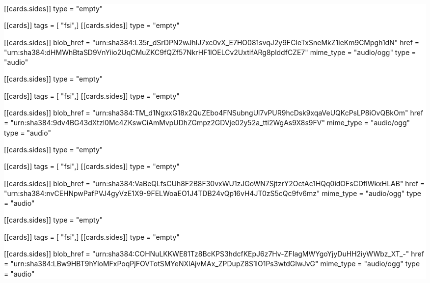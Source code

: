 [[cards.sides]]
type = "empty"


[[cards]]
tags = [ "fsi",]
[[cards.sides]]
type = "empty"

[[cards.sides]]
blob_href = "urn:sha384:L35r_dSrDPN2wJhlJ7xc0vX_E7HO081svqJ2y9FCIeTxSneMkZ1ieKm9CMpgh1dN"
href = "urn:sha384:dHMWhBtaSD9VnYiio2UqCMuZKC9fQZf57NkrHF1lOELCv2UxtifARg8plddfCZE7"
mime_type = "audio/ogg"
type = "audio"

[[cards.sides]]
type = "empty"


[[cards]]
tags = [ "fsi",]
[[cards.sides]]
type = "empty"

[[cards.sides]]
blob_href = "urn:sha384:TM_d1NgxxG18x2QuZEbo4FNSubngUl7vPUR9hcDsk9xqaVeUQKcPsLP8iOvQBkOm"
href = "urn:sha384:9dv4BG43dXtzl0Mc4ZKswCiAmMvpUDhZGmpz2GDVje02y52a_tti2WgAs9X8s9FV"
mime_type = "audio/ogg"
type = "audio"

[[cards.sides]]
type = "empty"


[[cards]]
tags = [ "fsi",]
[[cards.sides]]
type = "empty"

[[cards.sides]]
blob_href = "urn:sha384:VaBeQLfsCUh8F2B8F30vxWU1zJGoWN7SjtzrY2OctAc1HQq0idOFsCDflWkxHLAB"
href = "urn:sha384:nvCEHNpwPafPVJ4gyVzE1X9-9FELWoaEO1J4TDB24vQp16vH4JT0zS5cQc9fv6mz"
mime_type = "audio/ogg"
type = "audio"

[[cards.sides]]
type = "empty"


[[cards]]
tags = [ "fsi",]
[[cards.sides]]
type = "empty"

[[cards.sides]]
blob_href = "urn:sha384:COHNuLKKWE81Tz8BcKPS3hdcfKEpJ6z7Hv-ZFIagMWYgoYjyDuHH2iyWWbz_XT_-"
href = "urn:sha384:LBw9HBT9hYloMFxPoqPjFOVTotSMYeNXlAjvMAx_ZPDupZ8S1lO1Ps3wtdGIwJvG"
mime_type = "audio/ogg"
type = "audio"
